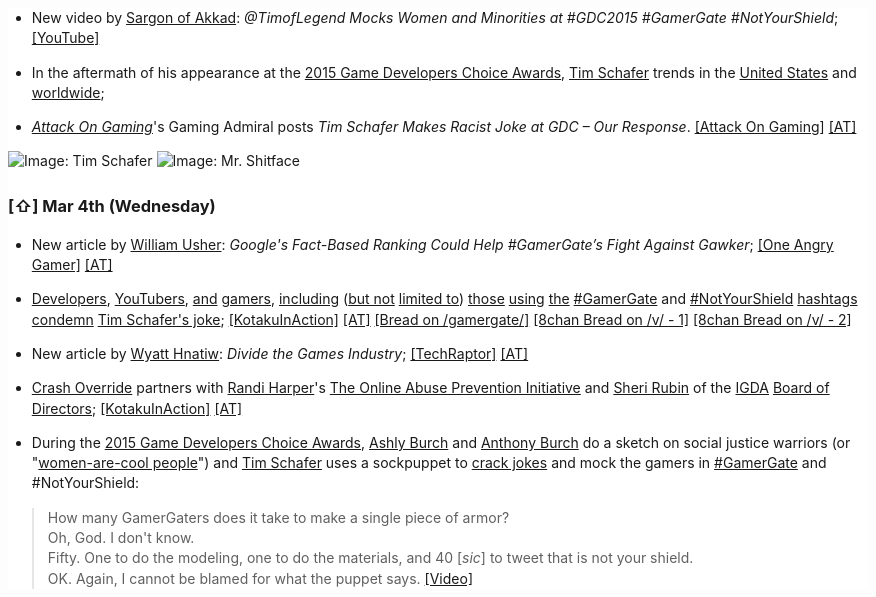 * New video by [Sargon of Akkad](https://twitter.com/Sargon_of_Akkad): *@TimofLegend Mocks Women and Minorities at #GDC2015 #GamerGate #NotYourShield*; [\[YouTube\]](https://www.youtube.com/watch?v=WjoZK4048aM)

* In the aftermath of his appearance at the [2015 Game Developers Choice Awards](https://archive.today/KWOel), [Tim Schafer](https://twitter.com/TimOfLegend) trends in the [United States](http://a.pomf.se/rrvimj.png) and [worldwide](http://a.pomf.se/ymmeuf.JPG);

* *[Attack On Gaming](https://twitter.com/AttackOnGaming)*'s Gaming Admiral posts *Tim Schafer Makes Racist Joke at GDC – Our Response*. [\[Attack On Gaming\]](http://attackongaming.com/gaming-talk/tim-schafer-makes-racist-joke-at-gdc-our-response/) [\[AT\]](https://archive.today/tk0cC)

![Image: Tim Schafer](http://a.pomf.se/xokrwy.png) ![Image: Mr. Shitface](http://a.pomf.se/isjjgi.png)

### [⇧] Mar 4th (Wednesday)

* New article by [William Usher](https://twitter.com/WilliamUsherGB): *Google's Fact-Based Ranking Could Help #GamerGate’s Fight Against Gawker*; [\[One Angry Gamer\]](http://blogjob.com/oneangrygamer/2015/03/googles-fact-based-ranking-could-help-gamergates-fight-against-gawker/) [\[AT\]](https://archive.today/21gM7)

* [Developers](https://archive.today/Z63XX), [YouTubers](https://archive.today/S5oum), [and](https://archive.today/h1YlI) [gamers](https://archive.today/7Wcj5), [including](https://archive.today/IiRUJ) ([but not](https://archive.today/CRMEl) [limited to](https://archive.today/hvOCi)) [those](https://archive.today/U7w7p) [using](https://archive.today/91wlt) [the](https://archive.today/kMhr0) [#GamerGate](https://twitter.com/hashtag/gamergate?f=realtime&src=hash) and [#NotYourShield](https://twitter.com/hashtag/notyourshield?f=realtime&src=hash) [hashtags](https://twitter.com/hashtag/notyoursockpuppet?f=realtime&src=hash) [condemn](https://archive.today/XcQ8N) [Tim Schafer's joke](http://a.pomf.se/huozlx.webm); [\[KotakuInAction\]](https://www.reddit.com/r/KotakuInAction/comments/2xzktz/tim_schafer_is_using_a_literal_sockpuppet_to_mock/) [\[AT\]](https://archive.today/fvM0c) [\[Bread on /gamergate/\]](https://archive.today/YORhf) [\[8chan Bread on /v/ - 1\]](https://archive.today/RiNxk) [\[8chan Bread on /v/ - 2\]](https://archive.today/vsaUz)

* New article by [Wyatt Hnatiw](https://twitter.com/wnatch): *Divide the Games Industry*; [\[TechRaptor\]](http://techraptor.net/content/divide-games-industry) [\[AT\]](https://archive.today/jcBbf)

* [Crash Override](https://twitter.com/CrashOverrideNW) partners with [Randi Harper](https://twitter.com/freebsdgirl)'s [The Online Abuse Prevention Initiative](https://archive.today/s4HXf) and [Sheri Rubin](https://twitter.com/SheriRubin) of the [IGDA](https://twitter.com/IGDA) [Board of Directors](http://a.pomf.se/eyzfut.png); [\[KotakuInAction\]](http://www.reddit.com/r/KotakuInAction/comments/2xyqfe/gdc_2015_session_going_on_right_now_530_pst_game/) [\[AT\]](https://archive.today/sBJCa)

* During the [2015 Game Developers Choice Awards](https://archive.today/KWOel), [Ashly Burch](https://twitter.com/ashly_burch) and [Anthony Burch](https://twitter.com/reverendanthony) do a sketch on social justice warriors (or "[women-are-cool people](http://a.pomf.se/yvbjuc.webm)") and [Tim Schafer](https://twitter.com/TimOfLegend) uses a sockpuppet to [crack jokes](https://vine.co/v/O0Pj9hhFrAI) and mock the gamers in [#GamerGate](http://www.twitch.tv/gdca/b/632774384?t=1h02m12s) and #NotYourShield:

> How many GamerGaters does it take to make a single piece of armor?  
> Oh, God. I don't know.  
> Fifty. One to do the modeling, one to do the materials, and 40 [*sic*] to tweet that is not your shield.  
> OK. Again, I cannot be blamed for what the puppet says. [\[Video\]](http://a.pomf.se/huozlx.webm)
